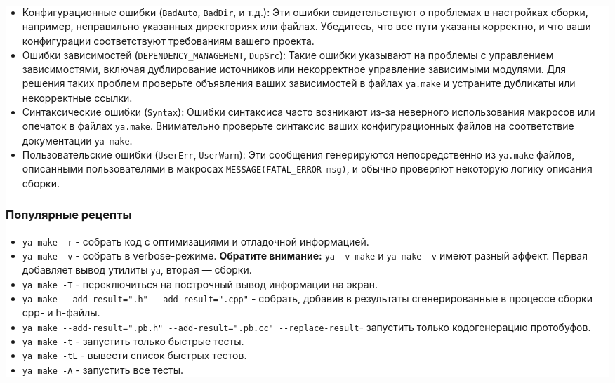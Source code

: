   * Конфигурационные ошибки (`BadAuto`, `BadDir`, и т.д.): Эти ошибки свидетельствуют о проблемах в настройках сборки, например, неправильно указанных директориях или файлах. Убедитесь, что все пути указаны корректно, и что ваши конфигурации соответствуют требованиям вашего проекта.
  * Ошибки зависимостей (`DEPENDENCY_MANAGEMENT`, `DupSrc`): Такие ошибки указывают на проблемы с управлением зависимостями, включая дублирование источников или некорректное управление зависимыми модулями. Для решения таких проблем проверьте объявления ваших зависимостей в файлах `ya.make` и устраните дубликаты или некорректные ссылки.
  * Синтаксические ошибки (`Syntax`): Ошибки синтаксиса часто возникают из-за неверного использования макросов или опечаток в файлах `ya.make`. Внимательно проверьте синтаксис ваших конфигурационных файлов на соответствие документации `ya make`.
  * Пользовательские ошибки (`UserErr`, `UserWarn`): Эти сообщения генерируются непосредственно из `ya.make` файлов, описанными пользователями в макросах `MESSAGE(FATAL_ERROR msg)`, и обычно проверяют некоторую логику описания сборки.

### Популярные рецепты

* `ya make -r` - собрать код c оптимизациями и отладочной информацией. 
* `ya make -v` - собрать в verbose-режиме.  **Обратите внимание:** `ya -v make` и `ya make -v` имеют разный эффект. Первая добавляет вывод утилиты `ya`, вторая — сборки.
* `ya make -T` - переключиться на построчный вывод информации на экран.
* `ya make --add-result=".h" --add-result=".cpp"` - собрать, добавив в результаты сгенерированные в процессе сборки cpp- и h-файлы.
* `ya make --add-result=".pb.h" --add-result=".pb.cc" --replace-result`- запустить только кодогенерацию протобуфов.
* `ya make -t`  - запустить только быстрые тесты.
* `ya make -tL` - вывести список быстрых тестов.
* `ya make -A`  - запустить все тесты.
